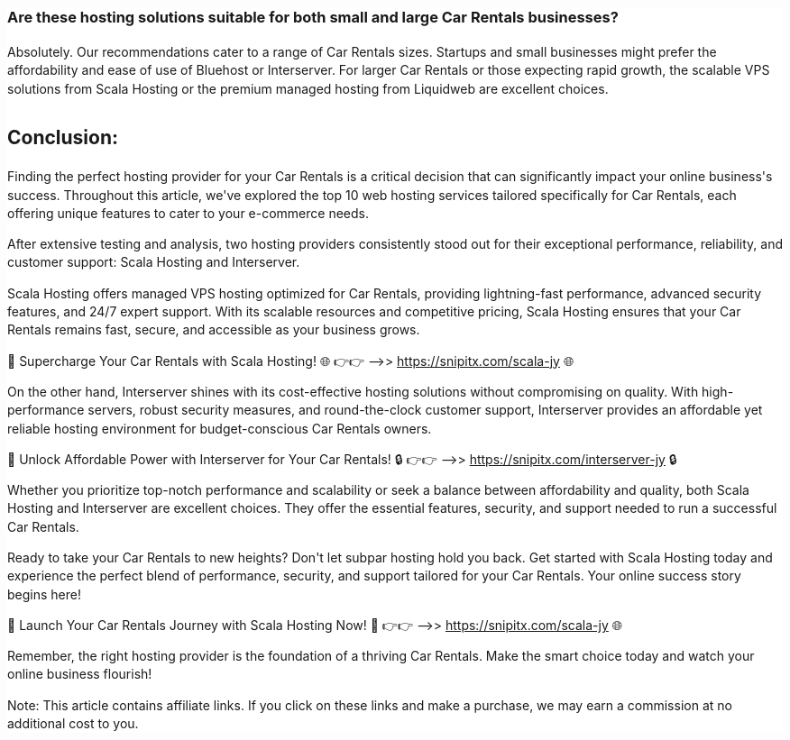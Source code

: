 ### Are these hosting solutions suitable for both small and large Car Rentals businesses? 
Absolutely. Our recommendations cater to a range of Car Rentals sizes. Startups and small businesses might prefer the affordability and ease of use of Bluehost or Interserver. For larger Car Rentals or those expecting rapid growth, the scalable VPS solutions from Scala Hosting or the premium managed hosting from Liquidweb are excellent choices.

## Conclusion:

Finding the perfect hosting provider for your Car Rentals is a critical decision that can significantly impact your online business's success. Throughout this article, we've explored the top 10 web hosting services tailored specifically for Car Rentals, each offering unique features to cater to your e-commerce needs.

After extensive testing and analysis, two hosting providers consistently stood out for their exceptional performance, reliability, and customer support: Scala Hosting and Interserver.

Scala Hosting offers managed VPS hosting optimized for Car Rentals, providing lightning-fast performance, advanced security features, and 24/7 expert support. With its scalable resources and competitive pricing, Scala Hosting ensures that your Car Rentals remains fast, secure, and accessible as your business grows.

🚀 Supercharge Your Car Rentals with Scala Hosting! 🌐
👉👉 -->> https://snipitx.com/scala-jy 🌐

On the other hand, Interserver shines with its cost-effective hosting solutions without compromising on quality. With high-performance servers, robust security measures, and round-the-clock customer support, Interserver provides an affordable yet reliable hosting environment for budget-conscious Car Rentals owners.

💸 Unlock Affordable Power with Interserver for Your Car Rentals! 🔒
👉👉 -->> https://snipitx.com/interserver-jy 🔒

Whether you prioritize top-notch performance and scalability or seek a balance between affordability and quality, both Scala Hosting and Interserver are excellent choices. They offer the essential features, security, and support needed to run a successful Car Rentals.

Ready to take your Car Rentals to new heights? Don't let subpar hosting hold you back. Get started with Scala Hosting today and experience the perfect blend of performance, security, and support tailored for your Car Rentals. Your online success story begins here!

🚀 Launch Your Car Rentals Journey with Scala Hosting Now! 🌟
👉👉 -->> https://snipitx.com/scala-jy 🌐

Remember, the right hosting provider is the foundation of a thriving Car Rentals. Make the smart choice today and watch your online business flourish!

Note: This article contains affiliate links. If you click on these links and make a purchase, we may earn a commission at no additional cost to you.